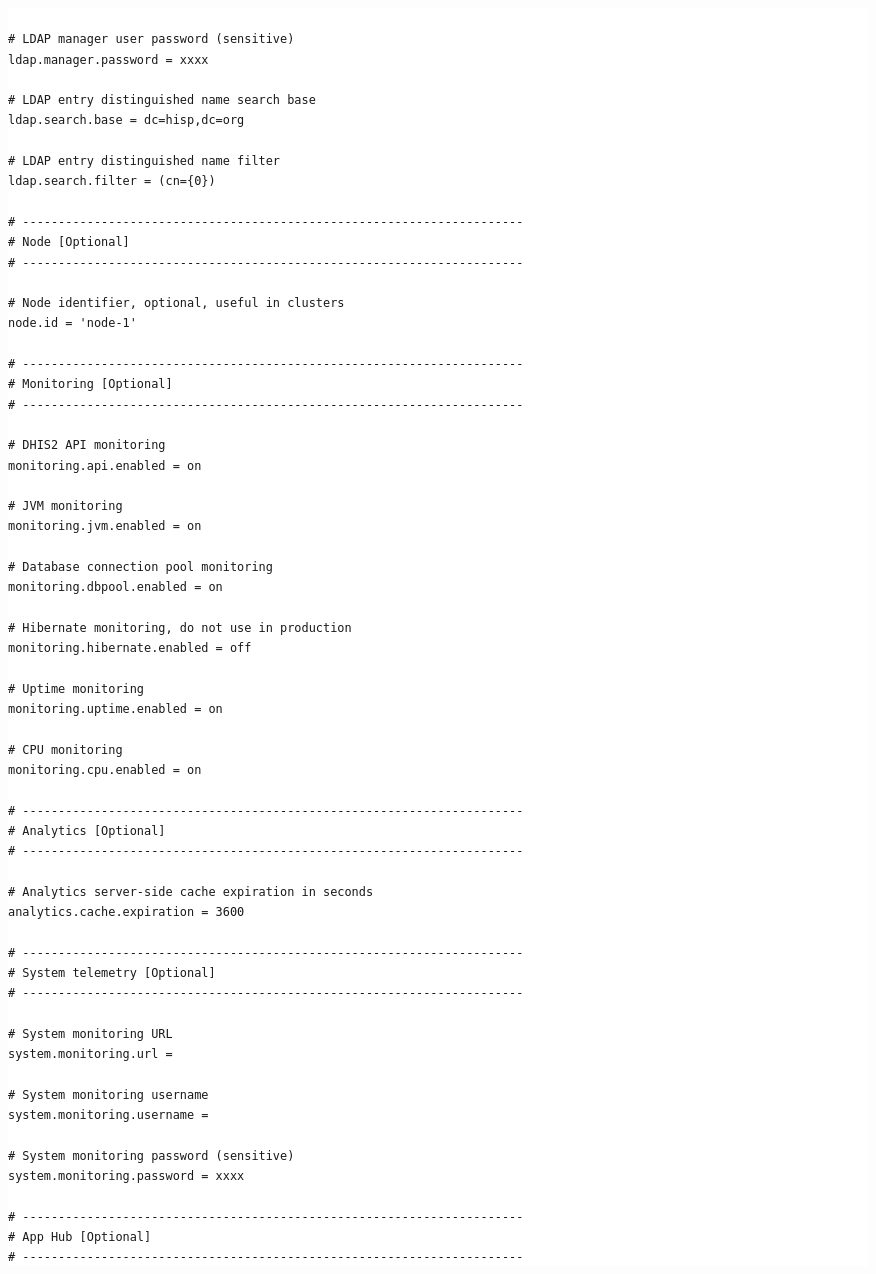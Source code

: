 ```properties

# LDAP manager user password (sensitive)
ldap.manager.password = xxxx

# LDAP entry distinguished name search base
ldap.search.base = dc=hisp,dc=org

# LDAP entry distinguished name filter
ldap.search.filter = (cn={0})

# ----------------------------------------------------------------------
# Node [Optional]
# ----------------------------------------------------------------------

# Node identifier, optional, useful in clusters
node.id = 'node-1'

# ----------------------------------------------------------------------
# Monitoring [Optional]
# ----------------------------------------------------------------------

# DHIS2 API monitoring
monitoring.api.enabled = on

# JVM monitoring
monitoring.jvm.enabled = on

# Database connection pool monitoring
monitoring.dbpool.enabled = on

# Hibernate monitoring, do not use in production
monitoring.hibernate.enabled = off

# Uptime monitoring
monitoring.uptime.enabled = on

# CPU monitoring
monitoring.cpu.enabled = on

# ----------------------------------------------------------------------
# Analytics [Optional]
# ----------------------------------------------------------------------

# Analytics server-side cache expiration in seconds
analytics.cache.expiration = 3600

# ----------------------------------------------------------------------
# System telemetry [Optional]
# ----------------------------------------------------------------------

# System monitoring URL
system.monitoring.url = 

# System monitoring username
system.monitoring.username = 

# System monitoring password (sensitive)
system.monitoring.password = xxxx

# ----------------------------------------------------------------------
# App Hub [Optional]
# ----------------------------------------------------------------------

```
